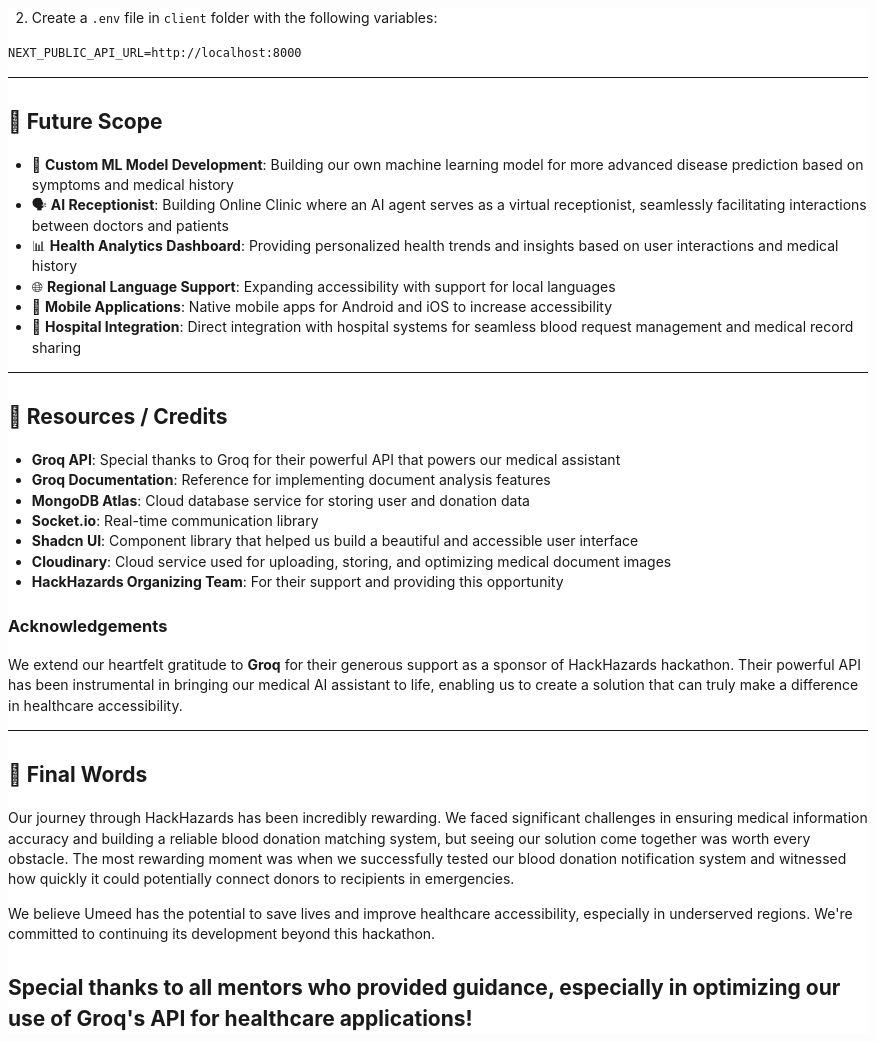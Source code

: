 ```
```
2. Create a `.env` file in `client` folder with the following variables:
```
NEXT_PUBLIC_API_URL=http://localhost:8000
```
---
## 🧬 Future Scope
- 🧠 **Custom ML Model Development**: Building our own machine learning model for more advanced disease prediction based on symptoms and medical history
- 🗣️ **AI Receptionist**: Building Online Clinic where an AI agent serves as a virtual receptionist, seamlessly facilitating interactions between doctors and patients
- 📊 **Health Analytics Dashboard**: Providing personalized health trends and insights based on user interactions and medical history
- 🌐 **Regional Language Support**: Expanding accessibility with support for local languages
- 📱 **Mobile Applications**: Native mobile apps for Android and iOS to increase accessibility
- 🔗 **Hospital Integration**: Direct integration with hospital systems for seamless blood request management and medical record sharing
---
## 📎 Resources / Credits
- **Groq API**: Special thanks to Groq for their powerful API that powers our medical assistant
- **Groq Documentation**: Reference for implementing document analysis features
- **MongoDB Atlas**: Cloud database service for storing user and donation data
- **Socket.io**: Real-time communication library
- **Shadcn UI**: Component library that helped us build a beautiful and accessible user interface
- **Cloudinary**: Cloud service used for uploading, storing, and optimizing medical document images
- **HackHazards Organizing Team**: For their support and providing this opportunity

### Acknowledgements
 We extend our heartfelt gratitude to **Groq** for their generous support as a sponsor of HackHazards hackathon. Their powerful API has been instrumental in bringing our medical AI assistant to life, enabling us 
 to create a solution that can truly make a difference in healthcare accessibility.

---
## 🏁 Final Words
Our journey through HackHazards has been incredibly rewarding. We faced significant challenges in ensuring medical information accuracy and building a reliable blood donation matching system, but seeing our solution come together was worth every obstacle. The most rewarding moment was when we successfully tested our blood donation notification system and witnessed how quickly it could potentially connect donors to recipients in emergencies.

We believe Umeed has the potential to save lives and improve healthcare accessibility, especially in underserved regions. We're committed to continuing its development beyond this hackathon.

Special thanks to all mentors who provided guidance, especially in optimizing our use of Groq's API for healthcare applications!
---
